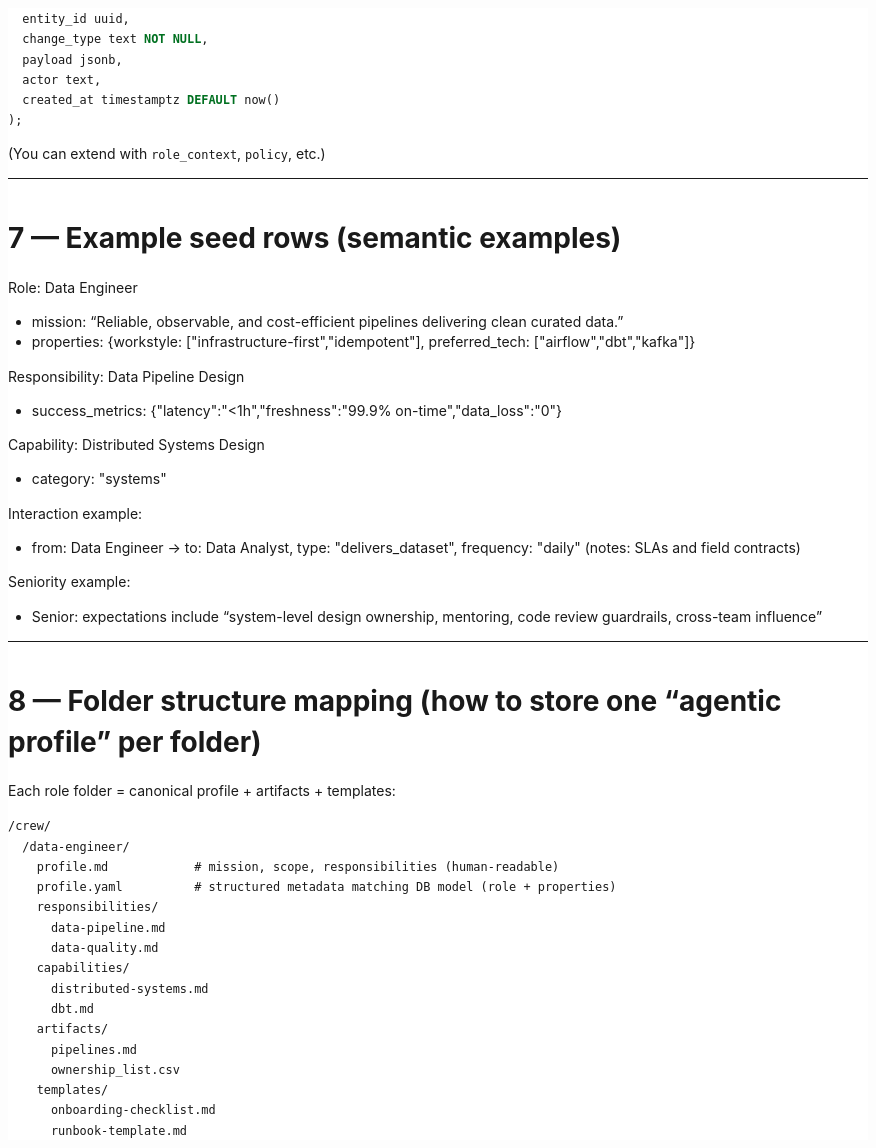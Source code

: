 ```sql
  entity_id uuid,
  change_type text NOT NULL,
  payload jsonb,
  actor text,
  created_at timestamptz DEFAULT now()
);
```

(You can extend with `role_context`, `policy`, etc.)

---

# 7 — Example seed rows (semantic examples)

Role: Data Engineer

* mission: “Reliable, observable, and cost-efficient pipelines delivering clean curated data.”
* properties: {workstyle: \["infrastructure-first","idempotent"], preferred\_tech: \["airflow","dbt","kafka"]}

Responsibility: Data Pipeline Design

* success\_metrics: {"latency":"<1h","freshness":"99.9% on-time","data\_loss":"0"}

Capability: Distributed Systems Design

* category: "systems"

Interaction example:

* from: Data Engineer → to: Data Analyst, type: "delivers\_dataset", frequency: "daily" (notes: SLAs and field contracts)

Seniority example:

* Senior: expectations include “system-level design ownership, mentoring, code review guardrails, cross-team influence”

---

# 8 — Folder structure mapping (how to store one “agentic profile” per folder)

Each role folder = canonical profile + artifacts + templates:

```
/crew/
  /data-engineer/
    profile.md            # mission, scope, responsibilities (human-readable)
    profile.yaml          # structured metadata matching DB model (role + properties)
    responsibilities/
      data-pipeline.md
      data-quality.md
    capabilities/
      distributed-systems.md
      dbt.md
    artifacts/
      pipelines.md
      ownership_list.csv
    templates/
      onboarding-checklist.md
      runbook-template.md
```
